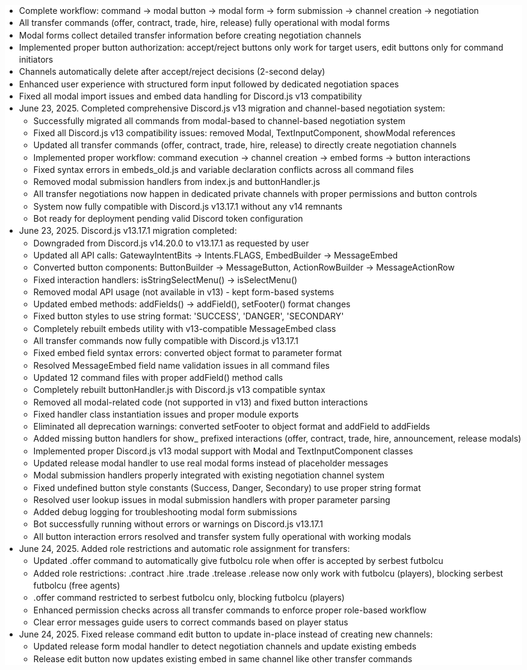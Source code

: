   - Complete workflow: command → modal button → modal form → form submission → channel creation → negotiation
  - All transfer commands (offer, contract, trade, hire, release) fully operational with modal forms
  - Modal forms collect detailed transfer information before creating negotiation channels
  - Implemented proper button authorization: accept/reject buttons only work for target users, edit buttons only for command initiators
  - Channels automatically delete after accept/reject decisions (2-second delay)
  - Enhanced user experience with structured form input followed by dedicated negotiation spaces
  - Fixed all modal import issues and embed data handling for Discord.js v13 compatibility
- June 23, 2025. Completed comprehensive Discord.js v13 migration and channel-based negotiation system:
  - Successfully migrated all commands from modal-based to channel-based negotiation system
  - Fixed all Discord.js v13 compatibility issues: removed Modal, TextInputComponent, showModal references
  - Updated all transfer commands (offer, contract, trade, hire, release) to directly create negotiation channels
  - Implemented proper workflow: command execution → channel creation → embed forms → button interactions
  - Fixed syntax errors in embeds_old.js and variable declaration conflicts across all command files
  - Removed modal submission handlers from index.js and buttonHandler.js
  - All transfer negotiations now happen in dedicated private channels with proper permissions and button controls
  - System now fully compatible with Discord.js v13.17.1 without any v14 remnants
  - Bot ready for deployment pending valid Discord token configuration
- June 23, 2025. Discord.js v13.17.1 migration completed:
    - Downgraded from Discord.js v14.20.0 to v13.17.1 as requested by user
    - Updated all API calls: GatewayIntentBits → Intents.FLAGS, EmbedBuilder → MessageEmbed
    - Converted button components: ButtonBuilder → MessageButton, ActionRowBuilder → MessageActionRow
    - Fixed interaction handlers: isStringSelectMenu() → isSelectMenu()
    - Removed modal API usage (not available in v13) - kept form-based systems
    - Updated embed methods: addFields() → addField(), setFooter() format changes
    - Fixed button styles to use string format: 'SUCCESS', 'DANGER', 'SECONDARY'
    - Completely rebuilt embeds utility with v13-compatible MessageEmbed class
    - All transfer commands now fully compatible with Discord.js v13.17.1
    - Fixed embed field syntax errors: converted object format to parameter format
    - Resolved MessageEmbed field name validation issues in all command files
    - Updated 12 command files with proper addField() method calls
    - Completely rebuilt buttonHandler.js with Discord.js v13 compatible syntax
    - Removed all modal-related code (not supported in v13) and fixed button interactions
    - Fixed handler class instantiation issues and proper module exports
    - Eliminated all deprecation warnings: converted setFooter to object format and addField to addFields
    - Added missing button handlers for show_ prefixed interactions (offer, contract, trade, hire, announcement, release modals)
    - Implemented proper Discord.js v13 modal support with Modal and TextInputComponent classes
    - Updated release modal handler to use real modal forms instead of placeholder messages
    - Modal submission handlers properly integrated with existing negotiation channel system
    - Fixed undefined button style constants (Success, Danger, Secondary) to use proper string format
    - Resolved user lookup issues in modal submission handlers with proper parameter parsing
    - Added debug logging for troubleshooting modal form submissions
    - Bot successfully running without errors or warnings on Discord.js v13.17.1
    - All button interaction errors resolved and transfer system fully operational with working modals
- June 24, 2025. Added role restrictions and automatic role assignment for transfers:
    - Updated .offer command to automatically give futbolcu role when offer is accepted by serbest futbolcu
    - Added role restrictions: .contract .hire .trade .trelease .release now only work with futbolcu (players), blocking serbest futbolcu (free agents)
    - .offer command restricted to serbest futbolcu only, blocking futbolcu (players)
    - Enhanced permission checks across all transfer commands to enforce proper role-based workflow
    - Clear error messages guide users to correct commands based on player status
- June 24, 2025. Fixed release command edit button to update in-place instead of creating new channels:
    - Updated release form modal handler to detect negotiation channels and update existing embeds
    - Release edit button now updates existing embed in same channel like other transfer commands